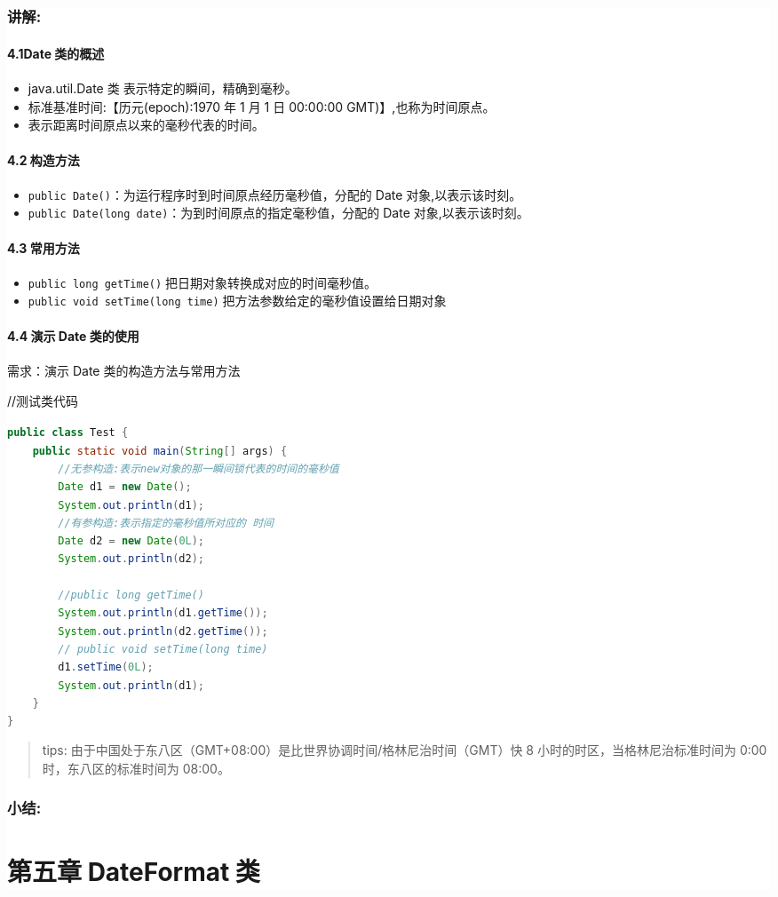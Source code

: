 ### 讲解:

#### 4.1Date 类的概述

- java.util.Date 类 表示特定的瞬间，精确到毫秒。
- 标准基准时间:【历元(epoch):1970 年 1 月 1 日 00:00:00 GMT)】,也称为时间原点。
- 表示距离时间原点以来的毫秒代表的时间。

#### 4.2 构造方法

- `public Date()`：为运行程序时到时间原点经历毫秒值，分配的 Date 对象,以表示该时刻。
- `public Date(long date)`：为到时间原点的指定毫秒值，分配的 Date 对象,以表示该时刻。

#### 4.3 常用方法

- `public long getTime()` 把日期对象转换成对应的时间毫秒值。
- `public void setTime(long time)` 把方法参数给定的毫秒值设置给日期对象

#### 4.4 演示 Date 类的使用

需求：演示 Date 类的构造方法与常用方法

//测试类代码

```java
public class Test {
    public static void main(String[] args) {
        //无参构造:表示new对象的那一瞬间锁代表的时间的毫秒值
        Date d1 = new Date();
        System.out.println(d1);
        //有参构造:表示指定的毫秒值所对应的 时间
        Date d2 = new Date(0L);
        System.out.println(d2);

        //public long getTime()
        System.out.println(d1.getTime());
        System.out.println(d2.getTime());
        // public void setTime(long time)
        d1.setTime(0L);
        System.out.println(d1);
    }
}

```

> tips: 由于中国处于东八区（GMT+08:00）是比世界协调时间/格林尼治时间（GMT）快 8 小时的时区，当格林尼治标准时间为 0:00 时，东八区的标准时间为 08:00。

### 小结:

```java

```

# 第五章 DateFormat 类
